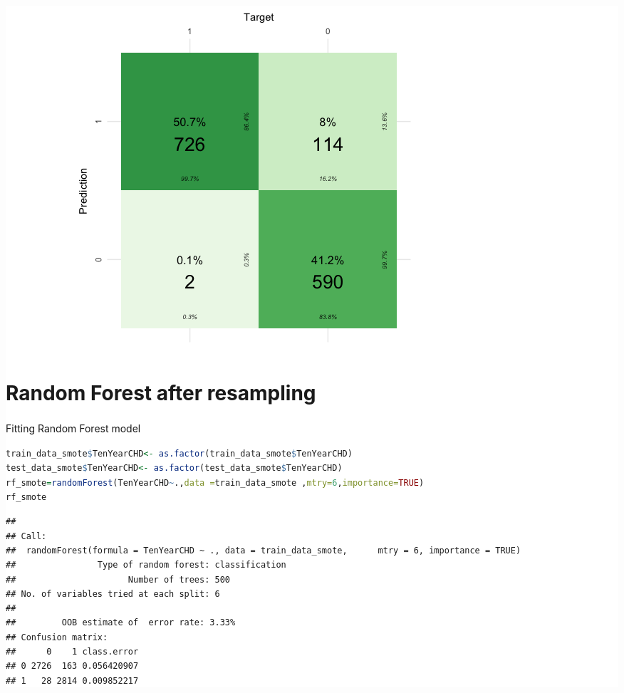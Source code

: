 ![](Coronary_HeartDiseasePrediction_files/figure-gfm/unnamed-chunk-53-1.png)

# Random Forest after resampling

Fitting Random Forest model

``` r
train_data_smote$TenYearCHD<- as.factor(train_data_smote$TenYearCHD)
test_data_smote$TenYearCHD<- as.factor(test_data_smote$TenYearCHD)
rf_smote=randomForest(TenYearCHD~.,data =train_data_smote ,mtry=6,importance=TRUE)
rf_smote
```

    ## 
    ## Call:
    ##  randomForest(formula = TenYearCHD ~ ., data = train_data_smote,      mtry = 6, importance = TRUE) 
    ##                Type of random forest: classification
    ##                      Number of trees: 500
    ## No. of variables tried at each split: 6
    ## 
    ##         OOB estimate of  error rate: 3.33%
    ## Confusion matrix:
    ##      0    1 class.error
    ## 0 2726  163 0.056420907
    ## 1   28 2814 0.009852217

